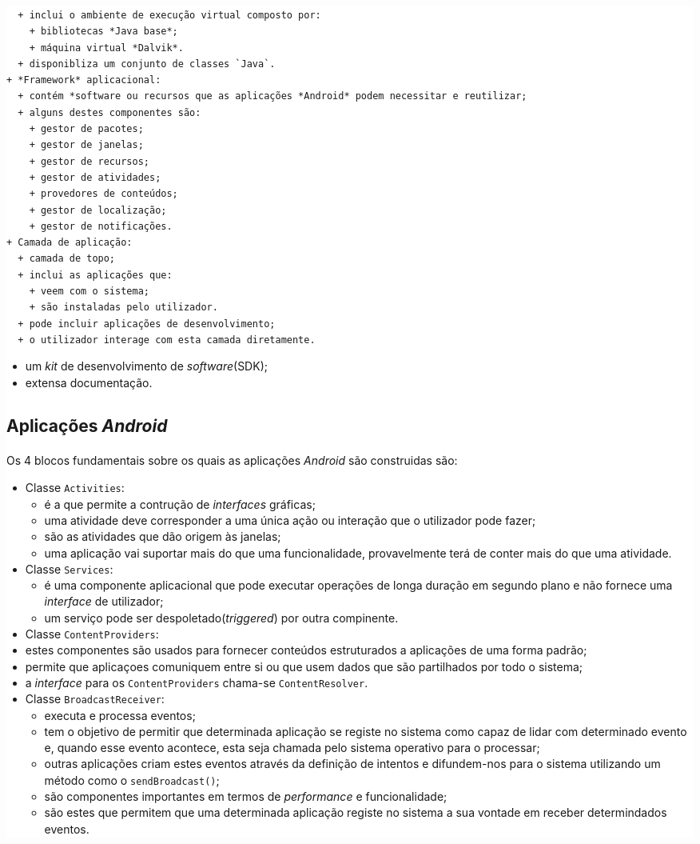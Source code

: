       + inclui o ambiente de execução virtual composto por:
        + bibliotecas *Java base*;
        + máquina virtual *Dalvik*.
      + disponibliza um conjunto de classes `Java`.
    + *Framework* aplicacional:
      + contém *software ou recursos que as aplicações *Android* podem necessitar e reutilizar;
      + alguns destes componentes são:
        + gestor de pacotes;
        + gestor de janelas;
        + gestor de recursos;
        + gestor de atividades;
        + provedores de conteúdos;
        + gestor de localização;
        + gestor de notificações.
    + Camada de aplicação:
      + camada de topo;
      + inclui as aplicações que:
        + veem com o sistema;
        + são instaladas pelo utilizador.
      + pode incluir aplicações de desenvolvimento;
      + o utilizador interage com esta camada diretamente.
+ um *kit* de desenvolvimento de *software*(SDK);
+ extensa documentação.

## Aplicações *Android*

Os 4 blocos fundamentais sobre os quais as aplicações *Android* são construidas são:
+ Classe `Activities`:
  + é a que permite a contrução de *interfaces* gráficas;
  + uma atividade deve corresponder a uma única ação ou interação que o utilizador pode fazer;
  + são as atividades que dão origem às janelas;
  + uma aplicação vai suportar mais do que uma funcionalidade, provavelmente terá de conter mais do que uma atividade.
+ Classe `Services`:
  + é uma componente aplicacional que pode executar operações de longa duração em segundo plano e não fornece uma *interface* de utilizador;
  + um serviço pode ser despoletado(*triggered*) por outra compinente.
+ Classe `ContentProviders`:
+ estes componentes são usados para fornecer conteúdos estruturados a aplicações de uma forma padrão;
+ permite que aplicaçoes comuniquem entre si ou que usem dados que são partilhados por todo o sistema;
+ a *interface* para os `ContentProviders` chama-se `ContentResolver`.
+ Classe `BroadcastReceiver`:
  + executa e processa eventos;
  + tem o objetivo de permitir que determinada aplicação se registe no sistema como capaz de lidar com determinado evento e, quando esse evento acontece, esta seja chamada pelo sistema operativo para o processar;
  + outras aplicações criam estes eventos através da definição de intentos e difundem-nos para o sistema utilizando um método como o `sendBroadcast()`;
  + são componentes importantes em termos de *performance* e funcionalidade;
  + são estes que permitem que uma determinada aplicação registe no sistema a sua vontade em receber determindados eventos.
